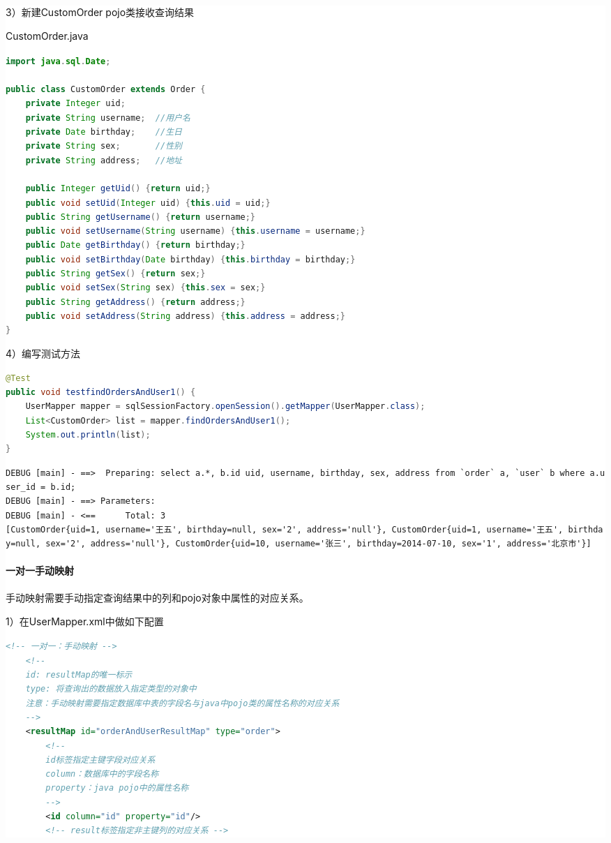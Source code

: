 3）新建CustomOrder pojo类接收查询结果

CustomOrder.java

```java
import java.sql.Date;

public class CustomOrder extends Order {
    private Integer uid;
    private String username;  //用户名
    private Date birthday;    //生日
    private String sex;       //性别
    private String address;   //地址

    public Integer getUid() {return uid;}
    public void setUid(Integer uid) {this.uid = uid;}
    public String getUsername() {return username;}
    public void setUsername(String username) {this.username = username;}
    public Date getBirthday() {return birthday;}
    public void setBirthday(Date birthday) {this.birthday = birthday;}
    public String getSex() {return sex;}
    public void setSex(String sex) {this.sex = sex;}
    public String getAddress() {return address;}
    public void setAddress(String address) {this.address = address;}
}
```

4）编写测试方法

```java
@Test
public void testfindOrdersAndUser1() {
    UserMapper mapper = sqlSessionFactory.openSession().getMapper(UserMapper.class);
    List<CustomOrder> list = mapper.findOrdersAndUser1();
    System.out.println(list);
}
```

```
DEBUG [main] - ==>  Preparing: select a.*, b.id uid, username, birthday, sex, address from `order` a, `user` b where a.user_id = b.id; 
DEBUG [main] - ==> Parameters: 
DEBUG [main] - <==      Total: 3
[CustomOrder{uid=1, username='王五', birthday=null, sex='2', address='null'}, CustomOrder{uid=1, username='王五', birthday=null, sex='2', address='null'}, CustomOrder{uid=10, username='张三', birthday=2014-07-10, sex='1', address='北京市'}]
```

#### 一对一手动映射

手动映射需要手动指定查询结果中的列和pojo对象中属性的对应关系。

1）在UserMapper.xml中做如下配置

```xml
<!-- 一对一：手动映射 -->
    <!--
    id: resultMap的唯一标示
    type: 将查询出的数据放入指定类型的对象中
    注意：手动映射需要指定数据库中表的字段名与java中pojo类的属性名称的对应关系
    -->
    <resultMap id="orderAndUserResultMap" type="order">
        <!--
        id标签指定主键字段对应关系
        column：数据库中的字段名称
        property：java pojo中的属性名称
        -->
        <id column="id" property="id"/>
        <!-- result标签指定非主键列的对应关系 -->
```